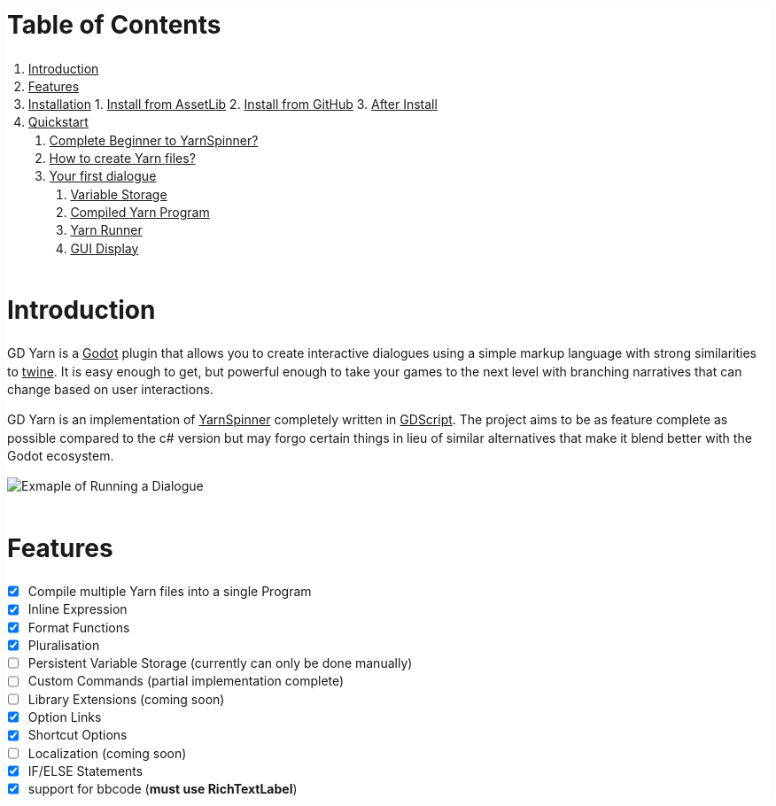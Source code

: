 
# Table of Contents

1.  [Introduction](#Introduction)
2.  [Features](#Features)
3.  [Installation](#Installation)
        1.  [Install from AssetLib](#org641f555)
        2.  [Install from GitHub](#org85185b1)
        3.  [After Install](#org7865e93)
4.  [Quickstart](#Quickstart)
    1.  [Complete Beginner to YarnSpinner?](#orgb593371)
    2.  [How to create Yarn files?](#orge11a839)
    3.  [Your first dialogue](#org9fa26f1)
        1.  [Variable Storage](#orgf42125a)
        2.  [Compiled Yarn Program](#CompiledYarnProgram)
        3.  [Yarn Runner](#orgdbcf403)
        4.  [GUI Display](#orge8fe07e)



<a id="Introduction"></a>

# Introduction

GD Yarn is a [Godot](https://godotengine.org/) plugin that allows you to create interactive dialogues using a simple markup language with strong similarities to [twine](https://twinery.org/). It is easy enough to get, but powerful enough to take your games to the next level with branching narratives that can change based on user interactions.

GD Yarn is an implementation of [YarnSpinner](https://yarnspinner.dev) completely written in [GDScript](https://docs.godotengine.org/en/stable/getting_started/scripting/gdscript/gdscript_basics.html). The project aims to be as feature complete as possible compared to the c# version but may forgo certain things in lieu of similar alternatives that make it blend better with the Godot ecosystem.

![Exmaple of Running a Dialogue](https://raw.githubusercontent.com/kyperbelt/GDYarn/main/images/yarn_running_dialogue.gif)

<a id="Features"></a>

# Features

-   [X] Compile multiple Yarn files into a single Program
-   [X] Inline Expression
-   [X] Format Functions
-   [X] Pluralisation
-   [ ] Persistent Variable Storage (currently can only be done manually)
-   [ ] Custom Commands (partial implementation complete)
-   [ ] Library Extensions (coming soon)
-   [X] Option Links
-   [X] Shortcut Options
-   [ ] Localization (coming soon)
-   [X] IF/ELSE Statements
-   [X] support for bbcode (**must use RichTextLabel**)
